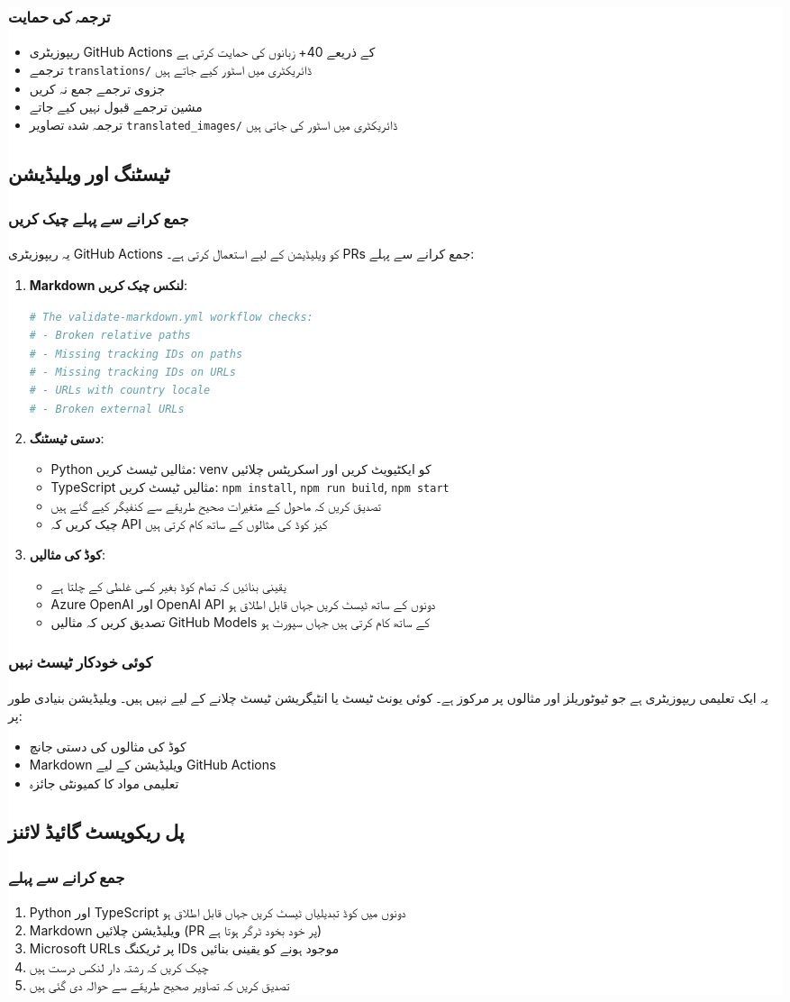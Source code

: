 ### ترجمہ کی حمایت

- ریپوزیٹری GitHub Actions کے ذریعے 40+ زبانوں کی حمایت کرتی ہے
- ترجمے `translations/` ڈائریکٹری میں اسٹور کیے جاتے ہیں
- جزوی ترجمے جمع نہ کریں
- مشین ترجمے قبول نہیں کیے جاتے
- ترجمہ شدہ تصاویر `translated_images/` ڈائریکٹری میں اسٹور کی جاتی ہیں

## ٹیسٹنگ اور ویلیڈیشن

### جمع کرانے سے پہلے چیک کریں

یہ ریپوزیٹری GitHub Actions کو ویلیڈیشن کے لیے استعمال کرتی ہے۔ PRs جمع کرانے سے پہلے:

1. **Markdown لنکس چیک کریں**:
   ```bash
   # The validate-markdown.yml workflow checks:
   # - Broken relative paths
   # - Missing tracking IDs on paths
   # - Missing tracking IDs on URLs
   # - URLs with country locale
   # - Broken external URLs
   ```

2. **دستی ٹیسٹنگ**:
   - Python مثالیں ٹیسٹ کریں: venv کو ایکٹیویٹ کریں اور اسکرپٹس چلائیں
   - TypeScript مثالیں ٹیسٹ کریں: `npm install`, `npm run build`, `npm start`
   - تصدیق کریں کہ ماحول کے متغیرات صحیح طریقے سے کنفیگر کیے گئے ہیں
   - چیک کریں کہ API کیز کوڈ کی مثالوں کے ساتھ کام کرتی ہیں

3. **کوڈ کی مثالیں**:
   - یقینی بنائیں کہ تمام کوڈ بغیر کسی غلطی کے چلتا ہے
   - Azure OpenAI اور OpenAI API دونوں کے ساتھ ٹیسٹ کریں جہاں قابل اطلاق ہو
   - تصدیق کریں کہ مثالیں GitHub Models کے ساتھ کام کرتی ہیں جہاں سپورٹ ہو

### کوئی خودکار ٹیسٹ نہیں

یہ ایک تعلیمی ریپوزیٹری ہے جو ٹیوٹوریلز اور مثالوں پر مرکوز ہے۔ کوئی یونٹ ٹیسٹ یا انٹیگریشن ٹیسٹ چلانے کے لیے نہیں ہیں۔ ویلیڈیشن بنیادی طور پر:
- کوڈ کی مثالوں کی دستی جانچ
- Markdown ویلیڈیشن کے لیے GitHub Actions
- تعلیمی مواد کا کمیونٹی جائزہ

## پل ریکویسٹ گائیڈ لائنز

### جمع کرانے سے پہلے

1. Python اور TypeScript دونوں میں کوڈ تبدیلیاں ٹیسٹ کریں جہاں قابل اطلاق ہو
2. Markdown ویلیڈیشن چلائیں (PR پر خود بخود ٹرگر ہوتا ہے)
3. Microsoft URLs پر ٹریکنگ IDs موجود ہونے کو یقینی بنائیں
4. چیک کریں کہ رشتہ دار لنکس درست ہیں
5. تصدیق کریں کہ تصاویر صحیح طریقے سے حوالہ دی گئی ہیں
